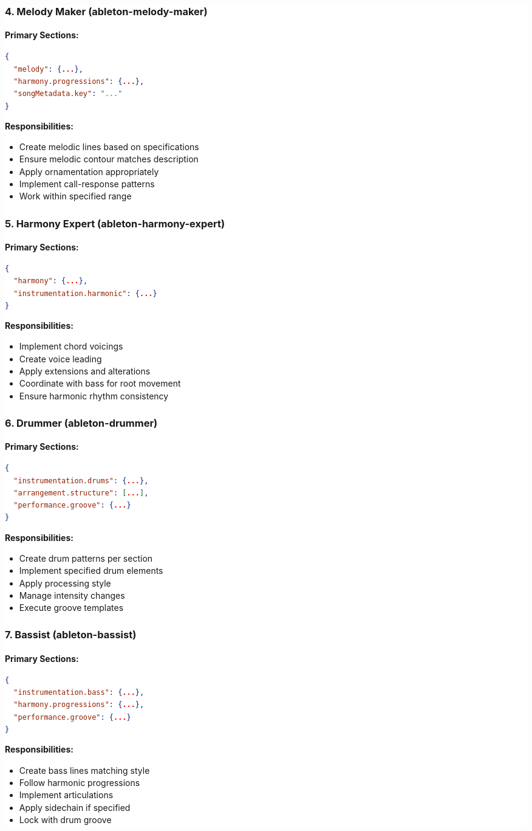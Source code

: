 ### 4. Melody Maker (ableton-melody-maker)
**Primary Sections:**
```json
{
  "melody": {...},
  "harmony.progressions": {...},
  "songMetadata.key": "..."
}
```
**Responsibilities:**
- Create melodic lines based on specifications
- Ensure melodic contour matches description
- Apply ornamentation appropriately
- Implement call-response patterns
- Work within specified range

### 5. Harmony Expert (ableton-harmony-expert)
**Primary Sections:**
```json
{
  "harmony": {...},
  "instrumentation.harmonic": {...}
}
```
**Responsibilities:**
- Implement chord voicings
- Create voice leading
- Apply extensions and alterations
- Coordinate with bass for root movement
- Ensure harmonic rhythm consistency

### 6. Drummer (ableton-drummer)
**Primary Sections:**
```json
{
  "instrumentation.drums": {...},
  "arrangement.structure": [...],
  "performance.groove": {...}
}
```
**Responsibilities:**
- Create drum patterns per section
- Implement specified drum elements
- Apply processing style
- Manage intensity changes
- Execute groove templates

### 7. Bassist (ableton-bassist)
**Primary Sections:**
```json
{
  "instrumentation.bass": {...},
  "harmony.progressions": {...},
  "performance.groove": {...}
}
```
**Responsibilities:**
- Create bass lines matching style
- Follow harmonic progressions
- Implement articulations
- Apply sidechain if specified
- Lock with drum groove
